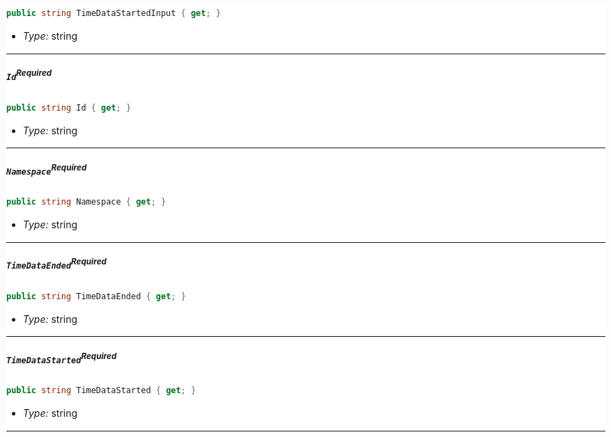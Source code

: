 ```csharp
public string TimeDataStartedInput { get; }
```

- *Type:* string

---

##### `Id`<sup>Required</sup> <a name="Id" id="rhizo-co-terraform-provider-oci.dataOciLogAnalyticsNamespaceStorageRecalledDataSize.DataOciLogAnalyticsNamespaceStorageRecalledDataSize.property.id"></a>

```csharp
public string Id { get; }
```

- *Type:* string

---

##### `Namespace`<sup>Required</sup> <a name="Namespace" id="rhizo-co-terraform-provider-oci.dataOciLogAnalyticsNamespaceStorageRecalledDataSize.DataOciLogAnalyticsNamespaceStorageRecalledDataSize.property.namespace"></a>

```csharp
public string Namespace { get; }
```

- *Type:* string

---

##### `TimeDataEnded`<sup>Required</sup> <a name="TimeDataEnded" id="rhizo-co-terraform-provider-oci.dataOciLogAnalyticsNamespaceStorageRecalledDataSize.DataOciLogAnalyticsNamespaceStorageRecalledDataSize.property.timeDataEnded"></a>

```csharp
public string TimeDataEnded { get; }
```

- *Type:* string

---

##### `TimeDataStarted`<sup>Required</sup> <a name="TimeDataStarted" id="rhizo-co-terraform-provider-oci.dataOciLogAnalyticsNamespaceStorageRecalledDataSize.DataOciLogAnalyticsNamespaceStorageRecalledDataSize.property.timeDataStarted"></a>

```csharp
public string TimeDataStarted { get; }
```

- *Type:* string

---
